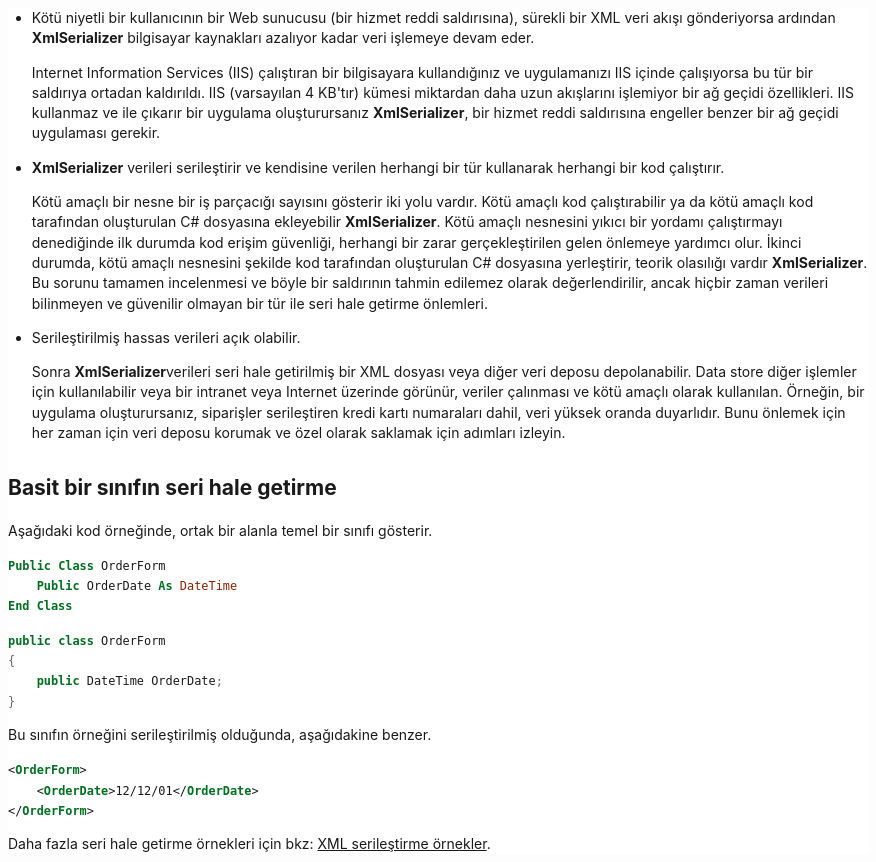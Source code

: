 -   Kötü niyetli bir kullanıcının bir Web sunucusu (bir hizmet reddi saldırısına), sürekli bir XML veri akışı gönderiyorsa ardından **XmlSerializer** bilgisayar kaynakları azalıyor kadar veri işlemeye devam eder.  
  
     Internet Information Services (IIS) çalıştıran bir bilgisayara kullandığınız ve uygulamanızı IIS içinde çalışıyorsa bu tür bir saldırıya ortadan kaldırıldı. IIS (varsayılan 4 KB'tır) kümesi miktardan daha uzun akışlarını işlemiyor bir ağ geçidi özellikleri. IIS kullanmaz ve ile çıkarır bir uygulama oluşturursanız **XmlSerializer**, bir hizmet reddi saldırısına engeller benzer bir ağ geçidi uygulaması gerekir.  
  
-   **XmlSerializer** verileri serileştirir ve kendisine verilen herhangi bir tür kullanarak herhangi bir kod çalıştırır.  
  
     Kötü amaçlı bir nesne bir iş parçacığı sayısını gösterir iki yolu vardır. Kötü amaçlı kod çalıştırabilir ya da kötü amaçlı kod tarafından oluşturulan C# dosyasına ekleyebilir **XmlSerializer**. Kötü amaçlı nesnesini yıkıcı bir yordamı çalıştırmayı denediğinde ilk durumda kod erişim güvenliği, herhangi bir zarar gerçekleştirilen gelen önlemeye yardımcı olur. İkinci durumda, kötü amaçlı nesnesini şekilde kod tarafından oluşturulan C# dosyasına yerleştirir, teorik olasılığı vardır **XmlSerializer**. Bu sorunu tamamen incelenmesi ve böyle bir saldırının tahmin edilemez olarak değerlendirilir, ancak hiçbir zaman verileri bilinmeyen ve güvenilir olmayan bir tür ile seri hale getirme önlemleri.  
  
-   Serileştirilmiş hassas verileri açık olabilir.  
  
     Sonra **XmlSerializer**verileri seri hale getirilmiş bir XML dosyası veya diğer veri deposu depolanabilir. Data store diğer işlemler için kullanılabilir veya bir intranet veya Internet üzerinde görünür, veriler çalınması ve kötü amaçlı olarak kullanılan. Örneğin, bir uygulama oluşturursanız, siparişler serileştiren kredi kartı numaraları dahil, veri yüksek oranda duyarlıdır. Bunu önlemek için her zaman için veri deposu korumak ve özel olarak saklamak için adımları izleyin.  
  
## <a name="serialization-of-a-simple-class"></a>Basit bir sınıfın seri hale getirme  
 Aşağıdaki kod örneğinde, ortak bir alanla temel bir sınıfı gösterir.  
  
```vb  
Public Class OrderForm  
    Public OrderDate As DateTime  
End Class  
```  
  
```csharp  
public class OrderForm  
{  
    public DateTime OrderDate;  
}  
```  
  
 Bu sınıfın örneğini serileştirilmiş olduğunda, aşağıdakine benzer.  
  
```xml  
<OrderForm>  
    <OrderDate>12/12/01</OrderDate>  
</OrderForm>  
```  
  
 Daha fazla seri hale getirme örnekleri için bkz: [XML serileştirme örnekler](../../../docs/standard/serialization/examples-of-xml-serialization.md).  
  